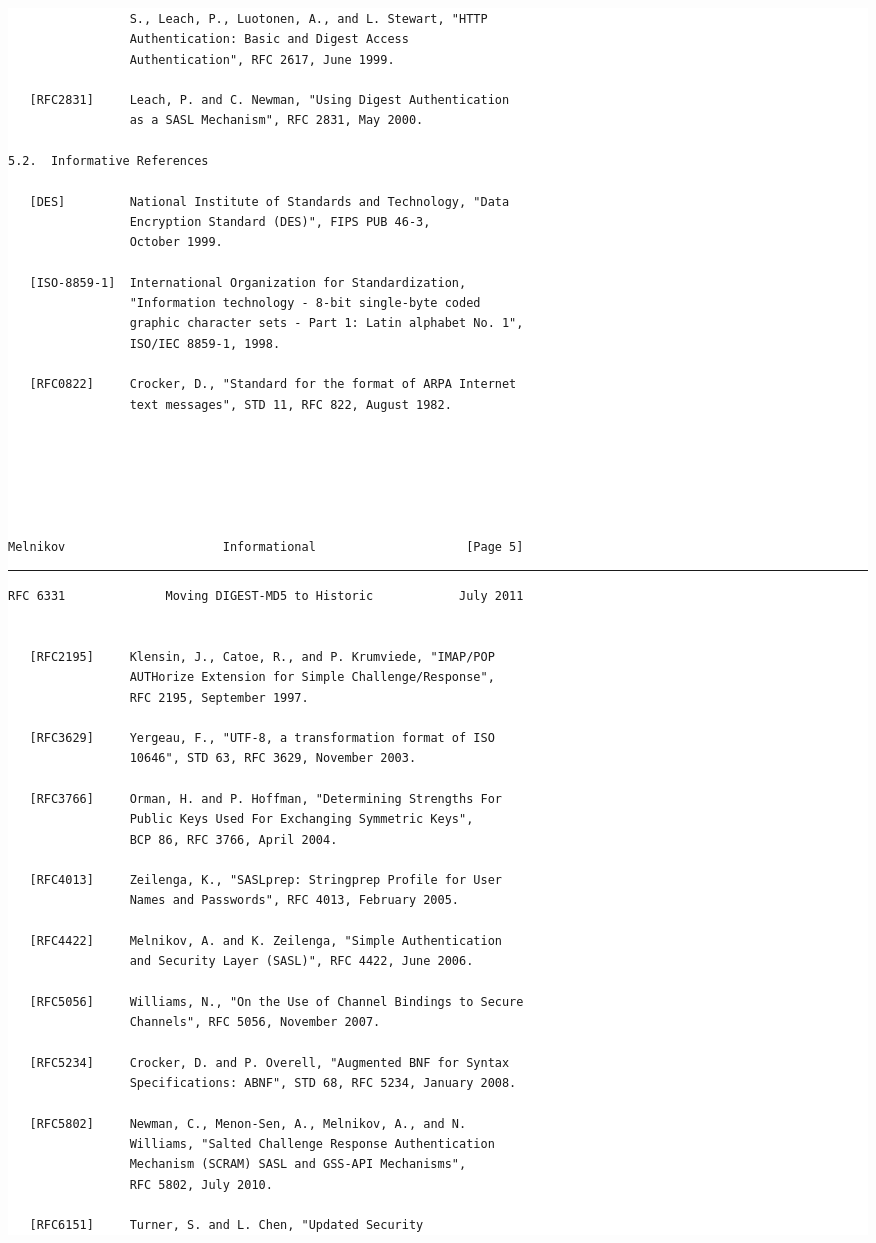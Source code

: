 ``` newpage
                 S., Leach, P., Luotonen, A., and L. Stewart, "HTTP
                 Authentication: Basic and Digest Access
                 Authentication", RFC 2617, June 1999.

   [RFC2831]     Leach, P. and C. Newman, "Using Digest Authentication
                 as a SASL Mechanism", RFC 2831, May 2000.

5.2.  Informative References

   [DES]         National Institute of Standards and Technology, "Data
                 Encryption Standard (DES)", FIPS PUB 46-3,
                 October 1999.

   [ISO-8859-1]  International Organization for Standardization,
                 "Information technology - 8-bit single-byte coded
                 graphic character sets - Part 1: Latin alphabet No. 1",
                 ISO/IEC 8859-1, 1998.

   [RFC0822]     Crocker, D., "Standard for the format of ARPA Internet
                 text messages", STD 11, RFC 822, August 1982.






Melnikov                      Informational                     [Page 5]
```

------------------------------------------------------------------------

``` newpage
RFC 6331              Moving DIGEST-MD5 to Historic            July 2011


   [RFC2195]     Klensin, J., Catoe, R., and P. Krumviede, "IMAP/POP
                 AUTHorize Extension for Simple Challenge/Response",
                 RFC 2195, September 1997.

   [RFC3629]     Yergeau, F., "UTF-8, a transformation format of ISO
                 10646", STD 63, RFC 3629, November 2003.

   [RFC3766]     Orman, H. and P. Hoffman, "Determining Strengths For
                 Public Keys Used For Exchanging Symmetric Keys",
                 BCP 86, RFC 3766, April 2004.

   [RFC4013]     Zeilenga, K., "SASLprep: Stringprep Profile for User
                 Names and Passwords", RFC 4013, February 2005.

   [RFC4422]     Melnikov, A. and K. Zeilenga, "Simple Authentication
                 and Security Layer (SASL)", RFC 4422, June 2006.

   [RFC5056]     Williams, N., "On the Use of Channel Bindings to Secure
                 Channels", RFC 5056, November 2007.

   [RFC5234]     Crocker, D. and P. Overell, "Augmented BNF for Syntax
                 Specifications: ABNF", STD 68, RFC 5234, January 2008.

   [RFC5802]     Newman, C., Menon-Sen, A., Melnikov, A., and N.
                 Williams, "Salted Challenge Response Authentication
                 Mechanism (SCRAM) SASL and GSS-API Mechanisms",
                 RFC 5802, July 2010.

   [RFC6151]     Turner, S. and L. Chen, "Updated Security
```